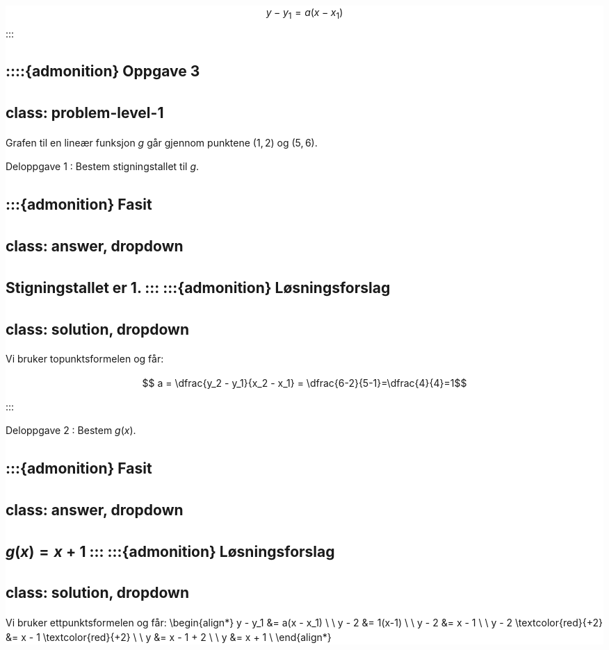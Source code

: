 $$
y - y_1 = a(x - x_1)
$$
:::

::::{admonition} Oppgave 3
---
class: problem-level-1
---
Grafen til en lineær funksjon $g$ går gjennom punktene $(1, 2)$ og $(5, 6)$.

Deloppgave 1
: Bestem stigningstallet til $g$.

:::{admonition} Fasit
---
class: answer, dropdown
---
Stigningstallet er $1$. 
:::
:::{admonition} Løsningsforslag
---
class: solution, dropdown
---
Vi bruker topunktsformelen og får: 

$$ a = \dfrac{y_2 - y_1}{x_2 - x_1} = \dfrac{6-2}{5-1}=\dfrac{4}{4}=1$$

:::
<br>

Deloppgave 2
: Bestem $g(x)$.

:::{admonition} Fasit
---
class: answer, dropdown
---
$g(x) = x + 1$
:::
:::{admonition} Løsningsforslag
---
class: solution, dropdown
---
Vi bruker ettpunktsformelen og får: 
\begin{align*}
y - y_1 &= a(x - x_1) \\
\\
y - 2 &= 1(x-1) \\
\\
y - 2 &= x - 1 \\
\\
y - 2 \textcolor{red}{+2} &= x - 1 \textcolor{red}{+2} \\
\\
y &=  x - 1 + 2 \\
\\
y &= x + 1 \\
\end{align*}
